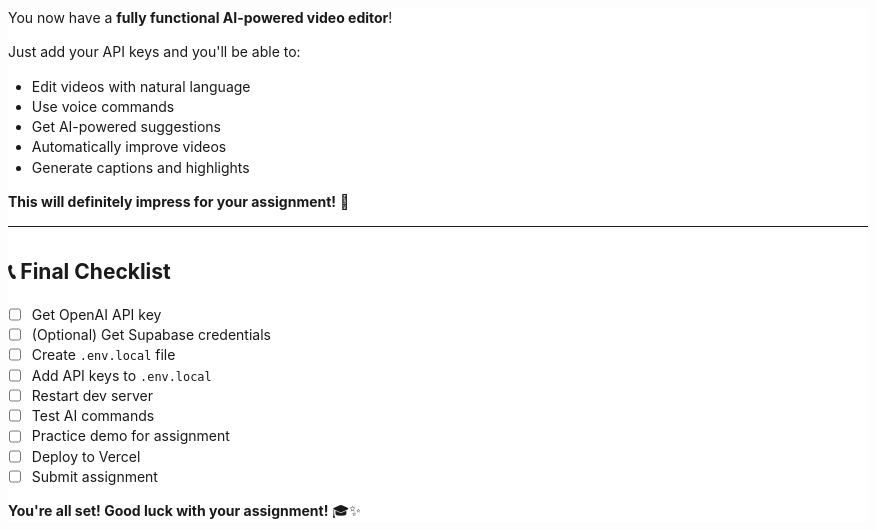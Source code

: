 You now have a **fully functional AI-powered video editor**! 

Just add your API keys and you'll be able to:
- Edit videos with natural language
- Use voice commands
- Get AI-powered suggestions
- Automatically improve videos
- Generate captions and highlights

**This will definitely impress for your assignment!** 🌟

---

## 📞 Final Checklist

- [ ] Get OpenAI API key
- [ ] (Optional) Get Supabase credentials
- [ ] Create `.env.local` file
- [ ] Add API keys to `.env.local`
- [ ] Restart dev server
- [ ] Test AI commands
- [ ] Practice demo for assignment
- [ ] Deploy to Vercel
- [ ] Submit assignment

**You're all set! Good luck with your assignment!** 🎓✨



